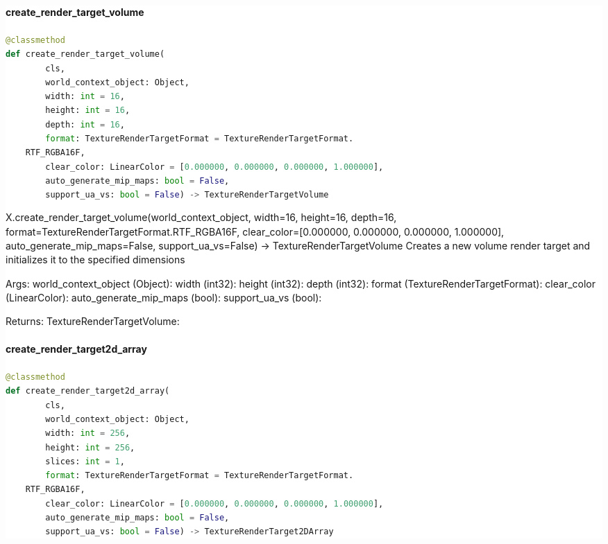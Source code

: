<a id="unreal.RenderingLibrary.create_render_target_volume"></a>

#### create_render_target_volume

```python
@classmethod
def create_render_target_volume(
        cls,
        world_context_object: Object,
        width: int = 16,
        height: int = 16,
        depth: int = 16,
        format: TextureRenderTargetFormat = TextureRenderTargetFormat.
    RTF_RGBA16F,
        clear_color: LinearColor = [0.000000, 0.000000, 0.000000, 1.000000],
        auto_generate_mip_maps: bool = False,
        support_ua_vs: bool = False) -> TextureRenderTargetVolume
```

X.create_render_target_volume(world_context_object, width=16, height=16, depth=16, format=TextureRenderTargetFormat.RTF_RGBA16F, clear_color=[0.000000, 0.000000, 0.000000, 1.000000], auto_generate_mip_maps=False, support_ua_vs=False) -> TextureRenderTargetVolume
Creates a new volume render target and initializes it to the specified dimensions

Args:
    world_context_object (Object): 
    width (int32): 
    height (int32): 
    depth (int32): 
    format (TextureRenderTargetFormat): 
    clear_color (LinearColor): 
    auto_generate_mip_maps (bool): 
    support_ua_vs (bool): 

Returns:
    TextureRenderTargetVolume:

<a id="unreal.RenderingLibrary.create_render_target2d_array"></a>

#### create_render_target2d_array

```python
@classmethod
def create_render_target2d_array(
        cls,
        world_context_object: Object,
        width: int = 256,
        height: int = 256,
        slices: int = 1,
        format: TextureRenderTargetFormat = TextureRenderTargetFormat.
    RTF_RGBA16F,
        clear_color: LinearColor = [0.000000, 0.000000, 0.000000, 1.000000],
        auto_generate_mip_maps: bool = False,
        support_ua_vs: bool = False) -> TextureRenderTarget2DArray
```
